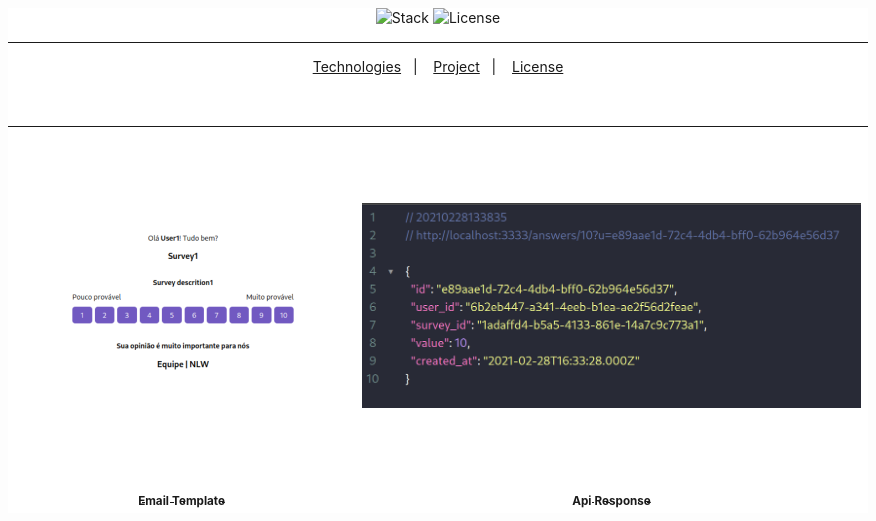 <p align="center">
  <img src="https://img.shields.io/static/v1?label=STACK&message=NodeJS%20-%20TypeScript%20-%20TypeORM&color=5965E0&labelColor=000000" alt="Stack" />

  <img alt="License" src="https://img.shields.io/static/v1?label=LICENSE&message=MIT&color=5965E0&labelColor=000000">
</p>

---

<p align="center">
  <a href="#-technologies">Technologies</a>&nbsp;&nbsp;&nbsp;|&nbsp;&nbsp;&nbsp;
  <a href="#-project">Project</a>&nbsp;&nbsp;&nbsp;|&nbsp;&nbsp;&nbsp;
  <a href="#memo-license">License</a>
</p>

<br>


| [<img src=".github/emailTemplate.png" height="350px" width="auto"><br><sub>Email Template</sub>](.github/emailTemplate.png) | [<img src=".github/apiResponse.png" height="350px" width="auto"><br><sub>Api Response</sub>](.github/apiResponse.png)
| :---: | :---: |
